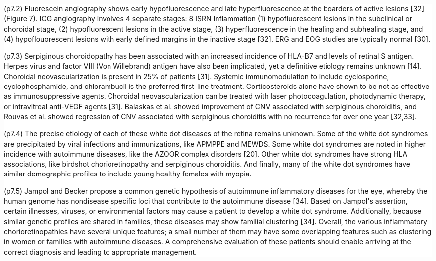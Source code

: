 (p7.2) Fluorescein angiography shows early hypofluorescence and late hyperfluorescence at the boarders of active lesions [32] (Figure 7). ICG angiography involves 4 separate stages: 8 ISRN Inflammation  (1) hypofluorescent lesions in the subclinical or choroidal stage, (2) hypofluorescent lesions in the active stage, (3) hyperfluorescence in the healing and subhealing stage, and (4) hypoflouorescent lesions with early defined margins in the inactive stage [32]. ERG and EOG studies are typically normal [30].

(p7.3) Serpiginous choroidopathy has been associated with an increased incidence of HLA-B7 and levels of retinal S antigen. Herpes virus and factor VIII (Von Willebrand) antigen have also been implicated, yet a definitive etiology remains unknown [14]. Choroidal neovascularization is present in 25% of patients [31]. Systemic immunomodulation to include cyclosporine, cyclophosphamide, and chlorambucil is the preferred first-line treatment. Corticosteroids alone have shown to be not as effective as immunosuppressive agents. Choroidal neovascularization can be treated with laser photocoagulation, photodynamic therapy, or intravitreal anti-VEGF agents [31]. Balaskas et al. showed improvement of CNV associated with serpiginous choroiditis, and Rouvas et al. showed regression of CNV associated with serpiginous choroiditis with no recurrence for over one year [32,33].

(p7.4) The precise etiology of each of these white dot diseases of the retina remains unknown. Some of the white dot syndromes are precipitated by viral infections and immunizations, like APMPPE and MEWDS. Some white dot syndromes are noted in higher incidence with autoimmune diseases, like the AZOOR complex disorders [20]. Other white dot syndromes have strong HLA associations, like birdshot chorioretinopathy and serpiginous choroiditis. And finally, many of the white dot syndromes have similar demographic profiles to include young healthy females with myopia.

(p7.5) Jampol and Becker propose a common genetic hypothesis of autoimmune inflammatory diseases for the eye, whereby the human genome has nondisease specific loci that contribute to the autoimmune disease [34]. Based on Jampol's assertion, certain illnesses, viruses, or environmental factors may cause a patient to develop a white dot syndrome. Additionally, because similar genetic profiles are shared in families, these diseases may show familial clustering [34]. Overall, the various inflammatory chorioretinopathies have several unique features; a small number of them may have some overlapping features such as clustering in women or families with autoimmune diseases. A comprehensive evaluation of these patients should enable arriving at the correct diagnosis and leading to appropriate management.
